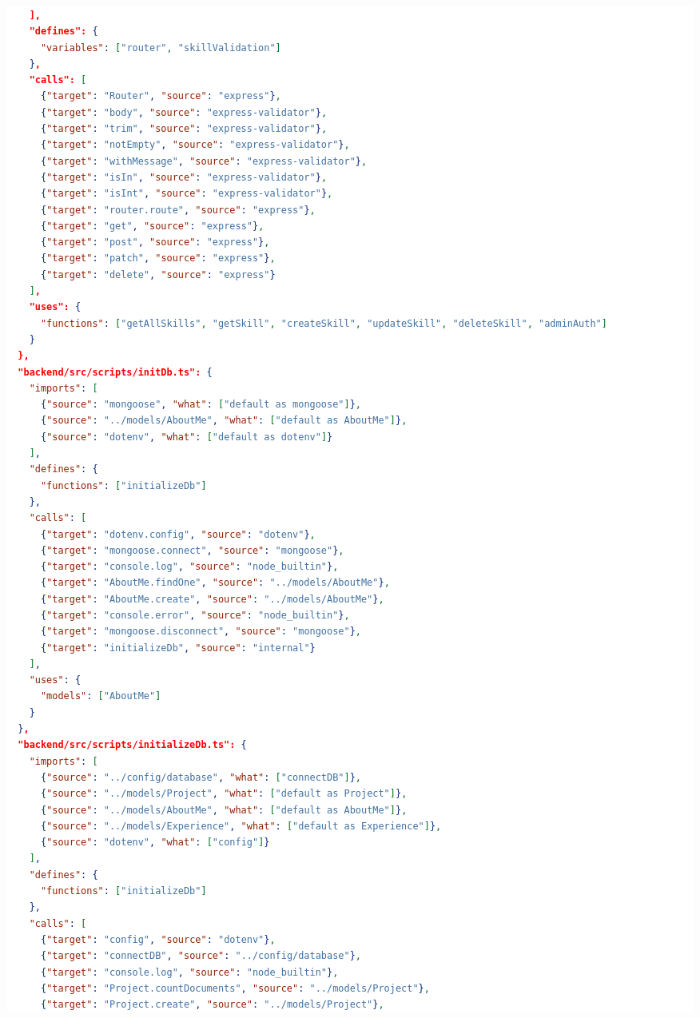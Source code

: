 ```json
    ],
    "defines": {
      "variables": ["router", "skillValidation"]
    },
    "calls": [
      {"target": "Router", "source": "express"},
      {"target": "body", "source": "express-validator"},
      {"target": "trim", "source": "express-validator"},
      {"target": "notEmpty", "source": "express-validator"},
      {"target": "withMessage", "source": "express-validator"},
      {"target": "isIn", "source": "express-validator"},
      {"target": "isInt", "source": "express-validator"},
      {"target": "router.route", "source": "express"},
      {"target": "get", "source": "express"},
      {"target": "post", "source": "express"},
      {"target": "patch", "source": "express"},
      {"target": "delete", "source": "express"}
    ],
    "uses": {
      "functions": ["getAllSkills", "getSkill", "createSkill", "updateSkill", "deleteSkill", "adminAuth"]
    }
  },
  "backend/src/scripts/initDb.ts": {
    "imports": [
      {"source": "mongoose", "what": ["default as mongoose"]},
      {"source": "../models/AboutMe", "what": ["default as AboutMe"]},
      {"source": "dotenv", "what": ["default as dotenv"]}
    ],
    "defines": {
      "functions": ["initializeDb"]
    },
    "calls": [
      {"target": "dotenv.config", "source": "dotenv"},
      {"target": "mongoose.connect", "source": "mongoose"},
      {"target": "console.log", "source": "node_builtin"},
      {"target": "AboutMe.findOne", "source": "../models/AboutMe"},
      {"target": "AboutMe.create", "source": "../models/AboutMe"},
      {"target": "console.error", "source": "node_builtin"},
      {"target": "mongoose.disconnect", "source": "mongoose"},
      {"target": "initializeDb", "source": "internal"}
    ],
    "uses": {
      "models": ["AboutMe"]
    }
  },
  "backend/src/scripts/initializeDb.ts": {
    "imports": [
      {"source": "../config/database", "what": ["connectDB"]},
      {"source": "../models/Project", "what": ["default as Project"]},
      {"source": "../models/AboutMe", "what": ["default as AboutMe"]},
      {"source": "../models/Experience", "what": ["default as Experience"]},
      {"source": "dotenv", "what": ["config"]}
    ],
    "defines": {
      "functions": ["initializeDb"]
    },
    "calls": [
      {"target": "config", "source": "dotenv"},
      {"target": "connectDB", "source": "../config/database"},
      {"target": "console.log", "source": "node_builtin"},
      {"target": "Project.countDocuments", "source": "../models/Project"},
      {"target": "Project.create", "source": "../models/Project"},
```